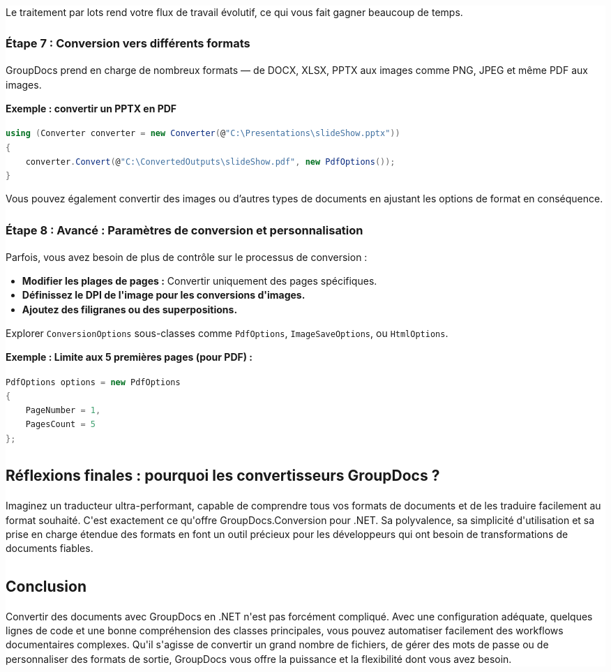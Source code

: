 Le traitement par lots rend votre flux de travail évolutif, ce qui vous fait gagner beaucoup de temps.

### Étape 7 : Conversion vers différents formats

GroupDocs prend en charge de nombreux formats — de DOCX, XLSX, PPTX aux images comme PNG, JPEG et même PDF aux images.

**Exemple : convertir un PPTX en PDF**

```csharp
using (Converter converter = new Converter(@"C:\Presentations\slideShow.pptx"))
{
    converter.Convert(@"C:\ConvertedOutputs\slideShow.pdf", new PdfOptions());
}
```

Vous pouvez également convertir des images ou d’autres types de documents en ajustant les options de format en conséquence.

### Étape 8 : Avancé : Paramètres de conversion et personnalisation

Parfois, vous avez besoin de plus de contrôle sur le processus de conversion :

- **Modifier les plages de pages :** Convertir uniquement des pages spécifiques.
- **Définissez le DPI de l'image pour les conversions d'images.**
- **Ajoutez des filigranes ou des superpositions.**

Explorer `ConversionOptions` sous-classes comme `PdfOptions`, `ImageSaveOptions`, ou `HtmlOptions`.

**Exemple : Limite aux 5 premières pages (pour PDF) :**

```csharp
PdfOptions options = new PdfOptions
{
    PageNumber = 1,
    PagesCount = 5
};
```

## Réflexions finales : pourquoi les convertisseurs GroupDocs ?

Imaginez un traducteur ultra-performant, capable de comprendre tous vos formats de documents et de les traduire facilement au format souhaité. C'est exactement ce qu'offre GroupDocs.Conversion pour .NET. Sa polyvalence, sa simplicité d'utilisation et sa prise en charge étendue des formats en font un outil précieux pour les développeurs qui ont besoin de transformations de documents fiables.

## Conclusion

Convertir des documents avec GroupDocs en .NET n'est pas forcément compliqué. Avec une configuration adéquate, quelques lignes de code et une bonne compréhension des classes principales, vous pouvez automatiser facilement des workflows documentaires complexes. Qu'il s'agisse de convertir un grand nombre de fichiers, de gérer des mots de passe ou de personnaliser des formats de sortie, GroupDocs vous offre la puissance et la flexibilité dont vous avez besoin.
